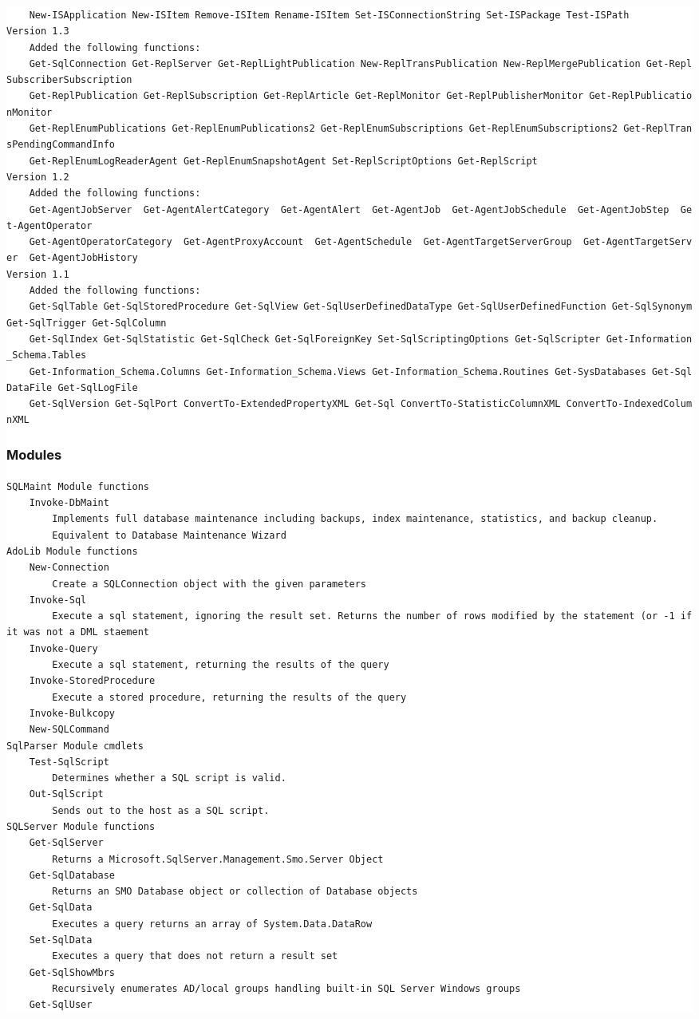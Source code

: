         New-ISApplication New-ISItem Remove-ISItem Rename-ISItem Set-ISConnectionString Set-ISPackage Test-ISPath
    Version 1.3
        Added the following functions:
        Get-SqlConnection Get-ReplServer Get-ReplLightPublication New-ReplTransPublication New-ReplMergePublication Get-ReplSubscriberSubscription
        Get-ReplPublication Get-ReplSubscription Get-ReplArticle Get-ReplMonitor Get-ReplPublisherMonitor Get-ReplPublicationMonitor
        Get-ReplEnumPublications Get-ReplEnumPublications2 Get-ReplEnumSubscriptions Get-ReplEnumSubscriptions2 Get-ReplTransPendingCommandInfo
        Get-ReplEnumLogReaderAgent Get-ReplEnumSnapshotAgent Set-ReplScriptOptions Get-ReplScript
    Version 1.2
        Added the following functions:
        Get-AgentJobServer  Get-AgentAlertCategory  Get-AgentAlert  Get-AgentJob  Get-AgentJobSchedule  Get-AgentJobStep  Get-AgentOperator
        Get-AgentOperatorCategory  Get-AgentProxyAccount  Get-AgentSchedule  Get-AgentTargetServerGroup  Get-AgentTargetServer  Get-AgentJobHistory
    Version 1.1
        Added the following functions:
        Get-SqlTable Get-SqlStoredProcedure Get-SqlView Get-SqlUserDefinedDataType Get-SqlUserDefinedFunction Get-SqlSynonym Get-SqlTrigger Get-SqlColumn
        Get-SqlIndex Get-SqlStatistic Get-SqlCheck Get-SqlForeignKey Set-SqlScriptingOptions Get-SqlScripter Get-Information_Schema.Tables
        Get-Information_Schema.Columns Get-Information_Schema.Views Get-Information_Schema.Routines Get-SysDatabases Get-SqlDataFile Get-SqlLogFile
        Get-SqlVersion Get-SqlPort ConvertTo-ExtendedPropertyXML Get-Sql ConvertTo-StatisticColumnXML ConvertTo-IndexedColumnXML

### Modules
    SQLMaint Module functions
        Invoke-DbMaint
            Implements full database maintenance including backups, index maintenance, statistics, and backup cleanup. 
            Equivalent to Database Maintenance Wizard
    AdoLib Module functions
        New-Connection
            Create a SQLConnection object with the given parameters
        Invoke-Sql
            Execute a sql statement, ignoring the result set. Returns the number of rows modified by the statement (or -1 if it was not a DML staement
        Invoke-Query
            Execute a sql statement, returning the results of the query
        Invoke-StoredProcedure
            Execute a stored procedure, returning the results of the query
        Invoke-Bulkcopy
        New-SQLCommand
    SqlParser Module cmdlets
        Test-SqlScript
            Determines whether a SQL script is valid.
        Out-SqlScript
            Sends out to the host as a SQL script.
    SQLServer Module functions
        Get-SqlServer
            Returns a Microsoft.SqlServer.Management.Smo.Server Object
        Get-SqlDatabase
            Returns an SMO Database object or collection of Database objects
        Get-SqlData
            Executes a query returns an array of System.Data.DataRow
        Set-SqlData
            Executes a query that does not return a result set
        Get-SqlShowMbrs
            Recursively enumerates AD/local groups handling built-in SQL Server Windows groups
        Get-SqlUser